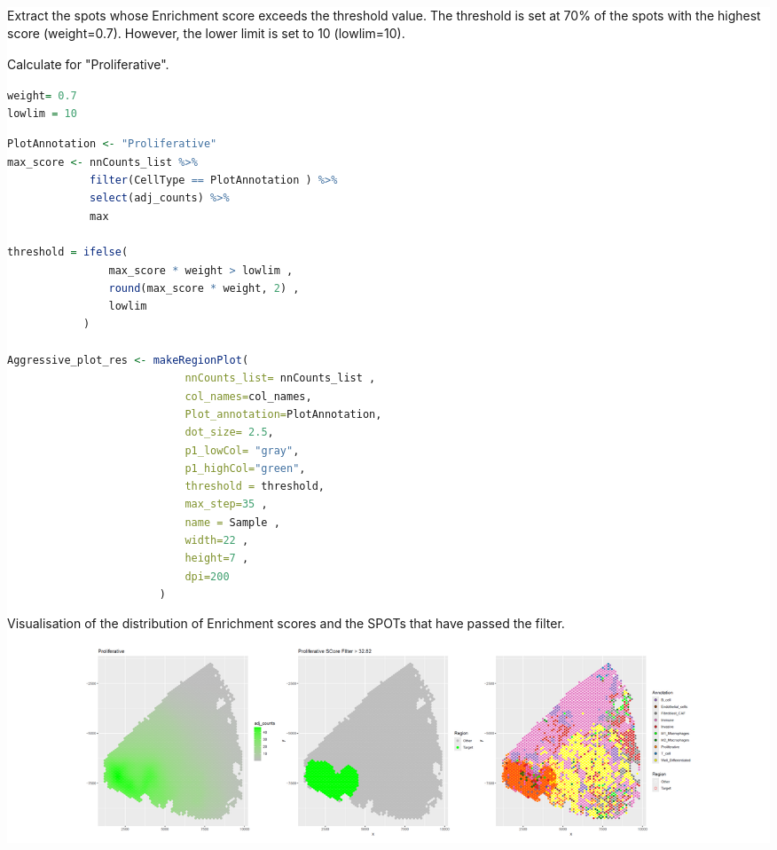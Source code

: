Extract the spots whose Enrichment score exceeds the threshold value.
The threshold is set at 70% of the spots with the highest score (weight=0.7).
However, the lower limit is set to 10 (lowlim=10).

Calculate for "Proliferative".

``` R:PMregion_detection.r
weight= 0.7
lowlim = 10
```

``` R:PMregion_detection.r
PlotAnnotation <- "Proliferative"
max_score <- nnCounts_list %>%
             filter(CellType == PlotAnnotation ) %>%
             select(adj_counts) %>%
             max

threshold = ifelse(
                max_score * weight > lowlim ,
                round(max_score * weight, 2) ,
                lowlim
            )

Aggressive_plot_res <- makeRegionPlot(
                            nnCounts_list= nnCounts_list ,
                            col_names=col_names,
                            Plot_annotation=PlotAnnotation,
                            dot_size= 2.5,
                            p1_lowCol= "gray",
                            p1_highCol="green",
                            threshold = threshold,
                            max_step=35 ,
                            name = Sample ,
                            width=22 ,
                            height=7 ,
                            dpi=200
						)

```

Visualisation of the distribution of Enrichment scores and the SPOTs that have passed the filter.

<div align="center">
<img src="./fig/Sub_DensityScorePlot_Proliferative.PNG" width="80%" >
</div>

